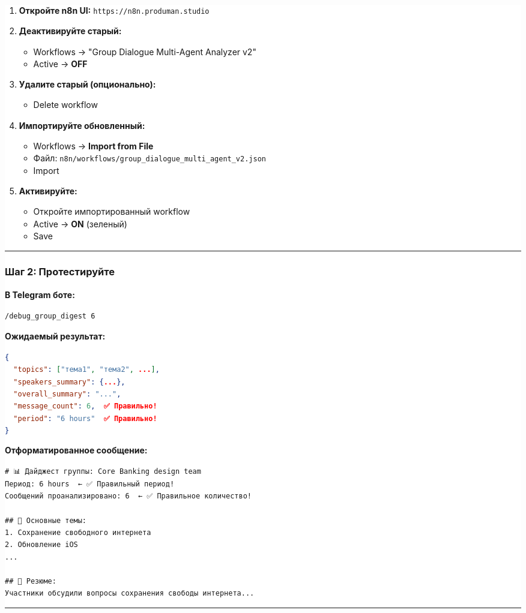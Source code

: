 1. **Откройте n8n UI:** `https://n8n.produman.studio`

2. **Деактивируйте старый:**
   - Workflows → "Group Dialogue Multi-Agent Analyzer v2"
   - Active → **OFF**

3. **Удалите старый (опционально):**
   - Delete workflow

4. **Импортируйте обновленный:**
   - Workflows → **Import from File**
   - Файл: `n8n/workflows/group_dialogue_multi_agent_v2.json`
   - Import

5. **Активируйте:**
   - Откройте импортированный workflow
   - Active → **ON** (зеленый)
   - Save

---

### Шаг 2: Протестируйте

**В Telegram боте:**
```
/debug_group_digest 6
```

**Ожидаемый результат:**
```json
{
  "topics": ["тема1", "тема2", ...],
  "speakers_summary": {...},
  "overall_summary": "...",
  "message_count": 6,  ✅ Правильно!
  "period": "6 hours"  ✅ Правильно!
}
```

**Отформатированное сообщение:**
```
# 📊 Дайджест группы: Core Banking design team
Период: 6 hours  ← ✅ Правильный период!
Сообщений проанализировано: 6  ← ✅ Правильное количество!

## 🎯 Основные темы:
1. Сохранение свободного интернета
2. Обновление iOS
...

## 📝 Резюме:
Участники обсудили вопросы сохранения свободы интернета...
```

---
